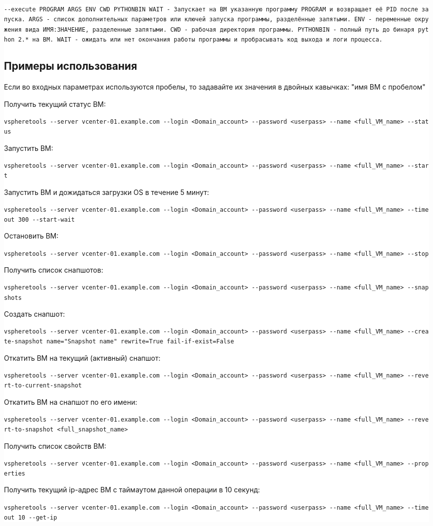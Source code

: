     --execute PROGRAM ARGS ENV CWD PYTHONBIN WAIT - Запускает на ВМ указанную программу PROGRAM и возвращает её PID после запуска. ARGS - список дополнительных параметров или ключей запуска программы, разделённые запятыми. ENV - переменные окружения вида ИМЯ:ЗНАЧЕНИЕ, разделенные запятыми. CWD - рабочая директория программы. PYTHONBIN - полный путь до бинаря python 2.* на ВМ. WAIT - ожидать или нет окончания работы программы и пробрасывать код выхода и логи процесса.


## Примеры использования <a name="Chapter_2_3"></a>

Если во входных параметрах используются пробелы, то задавайте их значения в двойных кавычках: "имя ВМ с пробелом"

Получить текущий статус ВМ:

    vspheretools --server vcenter-01.example.com --login <Domain_account> --password <userpass> --name <full_VM_name> --status

Запустить ВМ:

    vspheretools --server vcenter-01.example.com --login <Domain_account> --password <userpass> --name <full_VM_name> --start

Запустить ВМ и дожидаться загрузки OS в течение 5 минут:

    vspheretools --server vcenter-01.example.com --login <Domain_account> --password <userpass> --name <full_VM_name> --timeout 300 --start-wait

Остановить ВМ:

    vspheretools --server vcenter-01.example.com --login <Domain_account> --password <userpass> --name <full_VM_name> --stop
 
Получить список снапшотов:

    vspheretools --server vcenter-01.example.com --login <Domain_account> --password <userpass> --name <full_VM_name> --snapshots

Создать снапшот:

    vspheretools --server vcenter-01.example.com --login <Domain_account> --password <userpass> --name <full_VM_name> --create-snapshot name="Snapshot name" rewrite=True fail-if-exist=False

Откатить ВМ на текущий (активный) снапшот:

    vspheretools --server vcenter-01.example.com --login <Domain_account> --password <userpass> --name <full_VM_name> --revert-to-current-snapshot
 
Откатить ВМ на снапшот по его имени:

    vspheretools --server vcenter-01.example.com --login <Domain_account> --password <userpass> --name <full_VM_name> --revert-to-snapshot <full_snapshot_name>

Получить список свойств ВМ:

    vspheretools --server vcenter-01.example.com --login <Domain_account> --password <userpass> --name <full_VM_name> --properties

Получить текущий ip-адрес ВМ с таймаутом данной операции в 10 секунд:

    vspheretools --server vcenter-01.example.com --login <Domain_account> --password <userpass> --name <full_VM_name> --timeout 10 --get-ip
 